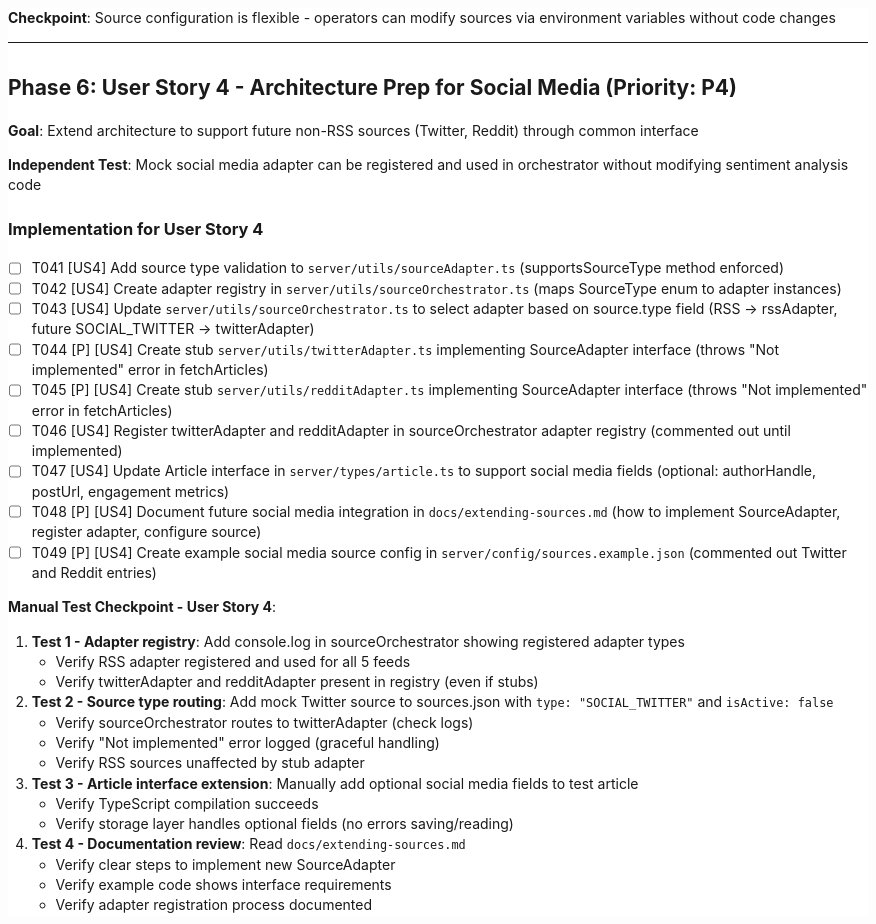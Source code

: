**Checkpoint**: Source configuration is flexible - operators can modify sources via environment variables without code changes

---

## Phase 6: User Story 4 - Architecture Prep for Social Media (Priority: P4)

**Goal**: Extend architecture to support future non-RSS sources (Twitter, Reddit) through common interface

**Independent Test**: Mock social media adapter can be registered and used in orchestrator without modifying sentiment analysis code

### Implementation for User Story 4

- [ ] T041 [US4] Add source type validation to `server/utils/sourceAdapter.ts` (supportsSourceType method enforced)
- [ ] T042 [US4] Create adapter registry in `server/utils/sourceOrchestrator.ts` (maps SourceType enum to adapter instances)
- [ ] T043 [US4] Update `server/utils/sourceOrchestrator.ts` to select adapter based on source.type field (RSS → rssAdapter, future SOCIAL_TWITTER → twitterAdapter)
- [ ] T044 [P] [US4] Create stub `server/utils/twitterAdapter.ts` implementing SourceAdapter interface (throws "Not implemented" error in fetchArticles)
- [ ] T045 [P] [US4] Create stub `server/utils/redditAdapter.ts` implementing SourceAdapter interface (throws "Not implemented" error in fetchArticles)
- [ ] T046 [US4] Register twitterAdapter and redditAdapter in sourceOrchestrator adapter registry (commented out until implemented)
- [ ] T047 [US4] Update Article interface in `server/types/article.ts` to support social media fields (optional: authorHandle, postUrl, engagement metrics)
- [ ] T048 [P] [US4] Document future social media integration in `docs/extending-sources.md` (how to implement SourceAdapter, register adapter, configure source)
- [ ] T049 [P] [US4] Create example social media source config in `server/config/sources.example.json` (commented out Twitter and Reddit entries)

**Manual Test Checkpoint - User Story 4**:

1. **Test 1 - Adapter registry**: Add console.log in sourceOrchestrator showing registered adapter types
   - Verify RSS adapter registered and used for all 5 feeds
   - Verify twitterAdapter and redditAdapter present in registry (even if stubs)
2. **Test 2 - Source type routing**: Add mock Twitter source to sources.json with `type: "SOCIAL_TWITTER"` and `isActive: false`
   - Verify sourceOrchestrator routes to twitterAdapter (check logs)
   - Verify "Not implemented" error logged (graceful handling)
   - Verify RSS sources unaffected by stub adapter
3. **Test 3 - Article interface extension**: Manually add optional social media fields to test article
   - Verify TypeScript compilation succeeds
   - Verify storage layer handles optional fields (no errors saving/reading)
4. **Test 4 - Documentation review**: Read `docs/extending-sources.md`
   - Verify clear steps to implement new SourceAdapter
   - Verify example code shows interface requirements
   - Verify adapter registration process documented
